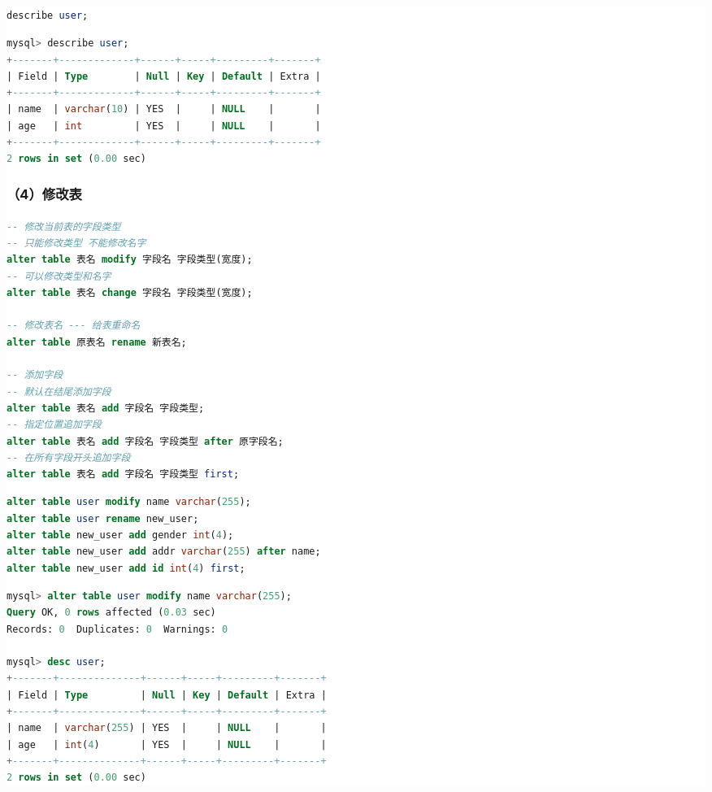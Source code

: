 ```sql
describe user;
```

```sql
mysql> describe user;
+-------+-------------+------+-----+---------+-------+
| Field | Type        | Null | Key | Default | Extra |
+-------+-------------+------+-----+---------+-------+
| name  | varchar(10) | YES  |     | NULL    |       |
| age   | int         | YES  |     | NULL    |       |
+-------+-------------+------+-----+---------+-------+
2 rows in set (0.00 sec)
```

### （4）修改表

```sql
-- 修改当前表的字段类型
-- 只能修改类型 不能修改名字
alter table 表名 modify 字段名 字段类型(宽度);
-- 可以修改类型和名字
alter table 表名 change 字段名 字段类型(宽度);

-- 修改表名 --- 给表重命名
alter table 原表名 rename 新表名;

-- 添加字段
-- 默认在结尾添加字段
alter table 表名 add 字段名 字段类型;
-- 指定位置追加字段
alter table 表名 add 字段名 字段类型 after 原字段名;
-- 在所有字段开头追加字段
alter table 表名 add 字段名 字段类型 first;
```

```sql
alter table user modify name varchar(255);
alter table user rename new_user;
alter table new_user add gender int(4);
alter table new_user add addr varchar(255) after name;
alter table new_user add id int(4) first;
```

```sql
mysql> alter table user modify name varchar(255);
Query OK, 0 rows affected (0.03 sec)
Records: 0  Duplicates: 0  Warnings: 0

mysql> desc user;
+-------+--------------+------+-----+---------+-------+
| Field | Type         | Null | Key | Default | Extra |
+-------+--------------+------+-----+---------+-------+
| name  | varchar(255) | YES  |     | NULL    |       |
| age   | int(4)       | YES  |     | NULL    |       |
+-------+--------------+------+-----+---------+-------+
2 rows in set (0.00 sec)
```
